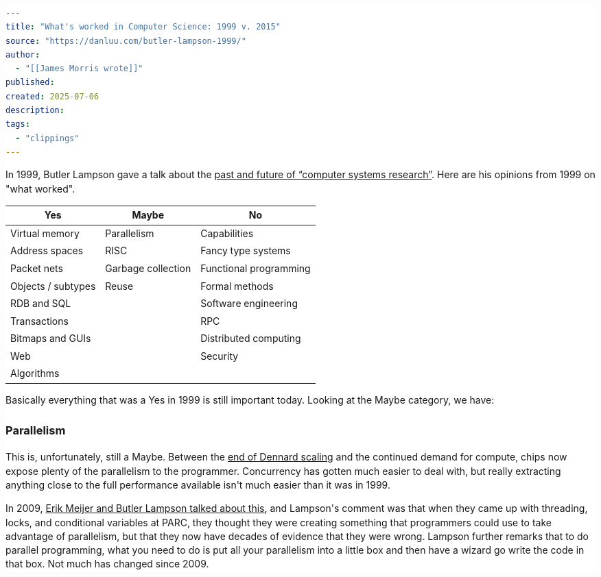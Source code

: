 ```yaml
---
title: "What's worked in Computer Science: 1999 v. 2015"
source: "https://danluu.com/butler-lampson-1999/"
author:
  - "[[James Morris wrote]]"
published:
created: 2025-07-06
description:
tags:
  - "clippings"
---
```

In 1999, Butler Lampson gave a talk about the [past and future of “computer systems research”](http://research.microsoft.com/pubs/68591/computersystemsresearch.pdf). Here are his opinions from 1999 on "what worked".

| Yes | Maybe | No |
| --- | --- | --- |
| Virtual memory | Parallelism | Capabilities |
| Address spaces | RISC | Fancy type systems |
| Packet nets | Garbage collection | Functional programming |
| Objects / subtypes | Reuse | Formal methods |
| RDB and SQL |  | Software engineering |
| Transactions |  | RPC |
| Bitmaps and GUIs |  | Distributed computing |
| Web |  | Security |
| Algorithms |  |  |

  
Basically everything that was a Yes in 1999 is still important today. Looking at the Maybe category, we have:

### Parallelism

This is, unfortunately, still a Maybe. Between the [end of Dennard scaling](https://en.wikipedia.org/wiki/Dennard_scaling) and the continued demand for compute, chips now expose plenty of the parallelism to the programmer. Concurrency has gotten much easier to deal with, but really extracting anything close to the full performance available isn't much easier than it was in 1999.

In 2009, [Erik Meijer and Butler Lampson talked about this](https://channel9.msdn.com/Shows/Going+Deep/E2E-Erik-Meijer-and-Butler-Lampson-Abstraction-Security-Embodiment), and Lampson's comment was that when they came up with threading, locks, and conditional variables at PARC, they thought they were creating something that programmers could use to take advantage of parallelism, but that they now have decades of evidence that they were wrong. Lampson further remarks that to do parallel programming, what you need to do is put all your parallelism into a little box and then have a wizard go write the code in that box. Not much has changed since 2009.


[^1]: I know a fair number of folks who were relocated to Somerset from the east coast by IBM because they later ended up working at a company I worked at. It's interesting to me that software companies don't have the same kind of power over employees, and can't just insist that employees move to a new facility they're creating in some arbitrary location.
[^2]: I once worked for a company that implemented both x86 and ARM decoders (I'm guessing it was the first company to do so for desktop class chips), and we found that our ARM decoder was physically larger and more complex than our x86 decoder. From talking to other people who've also implemented both ARM and x86 frontends, this doesn't seem to be unusual for high performance implementations.